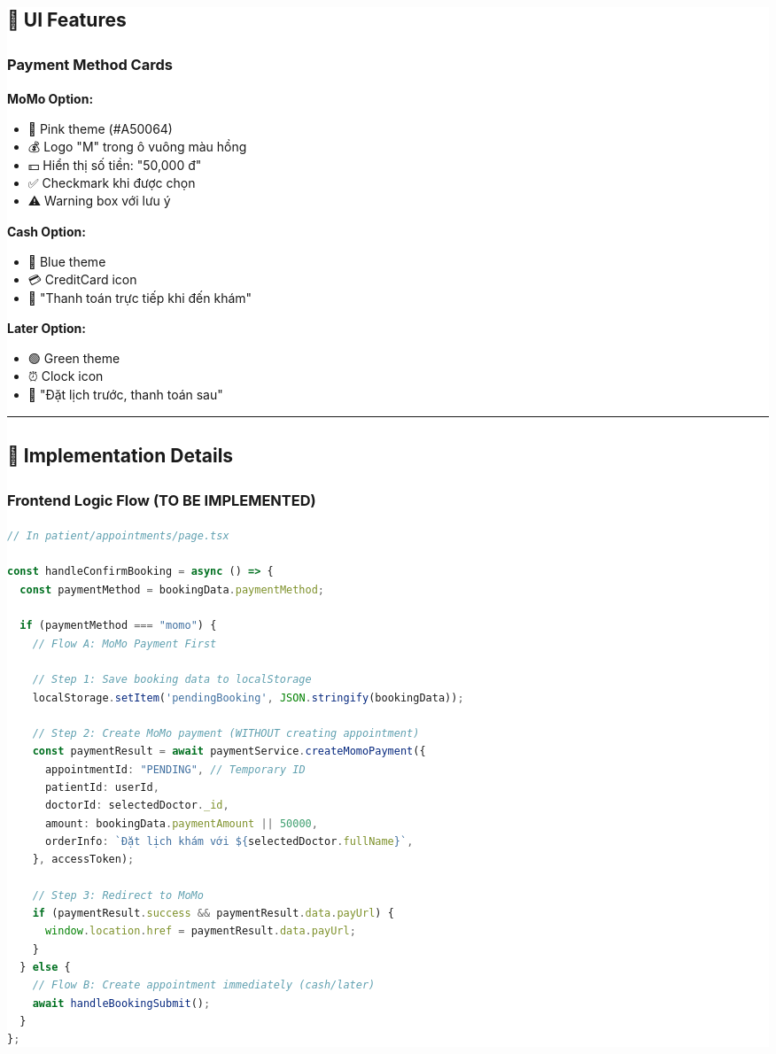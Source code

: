 
## 🎨 UI Features

### Payment Method Cards

**MoMo Option:**
- 🎨 Pink theme (#A50064)
- 💰 Logo "M" trong ô vuông màu hồng
- 💵 Hiển thị số tiền: "50,000 đ"
- ✅ Checkmark khi được chọn
- ⚠️ Warning box với lưu ý

**Cash Option:**
- 🔵 Blue theme
- 💳 CreditCard icon
- 📝 "Thanh toán trực tiếp khi đến khám"

**Later Option:**
- 🟢 Green theme
- ⏰ Clock icon
- 📝 "Đặt lịch trước, thanh toán sau"

---

## 🔧 Implementation Details

### Frontend Logic Flow (TO BE IMPLEMENTED)

```typescript
// In patient/appointments/page.tsx

const handleConfirmBooking = async () => {
  const paymentMethod = bookingData.paymentMethod;
  
  if (paymentMethod === "momo") {
    // Flow A: MoMo Payment First
    
    // Step 1: Save booking data to localStorage
    localStorage.setItem('pendingBooking', JSON.stringify(bookingData));
    
    // Step 2: Create MoMo payment (WITHOUT creating appointment)
    const paymentResult = await paymentService.createMomoPayment({
      appointmentId: "PENDING", // Temporary ID
      patientId: userId,
      doctorId: selectedDoctor._id,
      amount: bookingData.paymentAmount || 50000,
      orderInfo: `Đặt lịch khám với ${selectedDoctor.fullName}`,
    }, accessToken);
    
    // Step 3: Redirect to MoMo
    if (paymentResult.success && paymentResult.data.payUrl) {
      window.location.href = paymentResult.data.payUrl;
    }
  } else {
    // Flow B: Create appointment immediately (cash/later)
    await handleBookingSubmit();
  }
};
```
